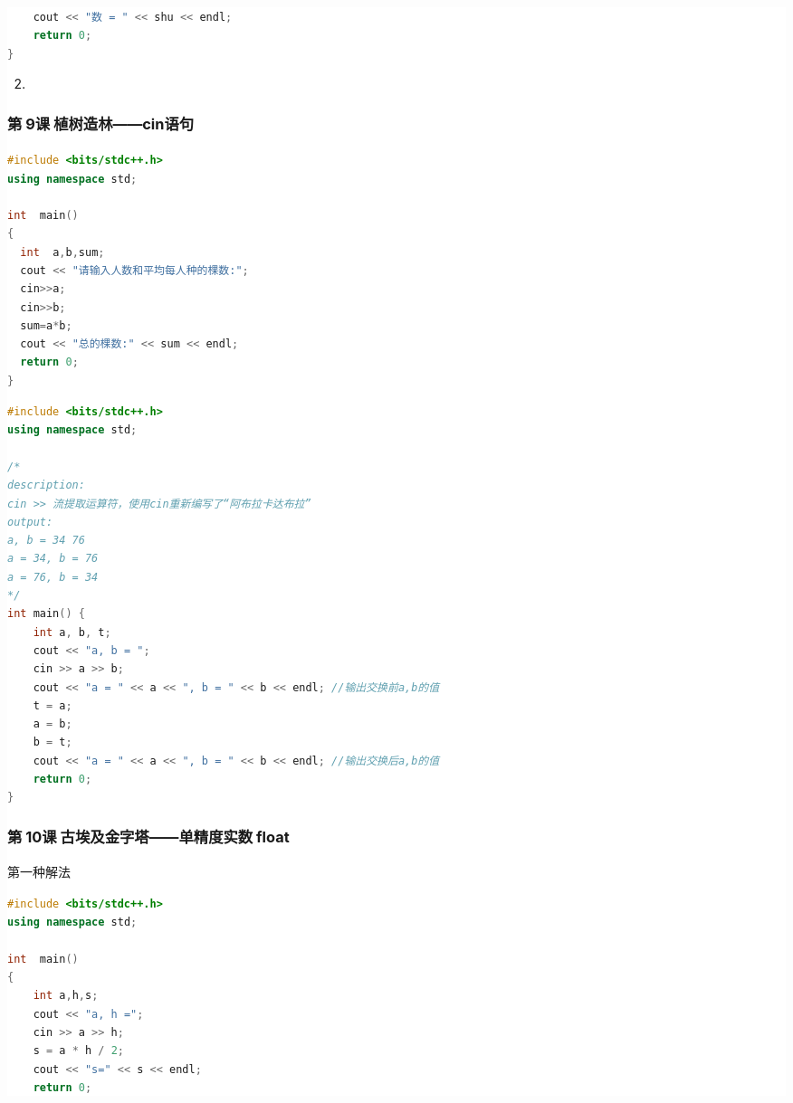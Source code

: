 ```cpp
	cout << "数 = " << shu << endl; 
	return 0; 
}
```
2.

### 第 9课 植树造林——cin语句

```cpp 
#include <bits/stdc++.h>
using namespace std;

int  main()
{
  int  a,b,sum;
  cout << "请输入人数和平均每人种的棵数:";
  cin>>a; 
  cin>>b; 
  sum=a*b;
  cout << "总的棵数:" << sum << endl;
  return 0;
}

```
```cpp
#include <bits/stdc++.h>
using namespace std;

/*
description: 
cin >> 流提取运算符，使用cin重新编写了“阿布拉卡达布拉” 
output:
a, b = 34 76
a = 34, b = 76
a = 76, b = 34
*/
int main() {
	int a, b, t;
	cout << "a, b = ";
	cin >> a >> b;
	cout << "a = " << a << ", b = " << b << endl; //输出交换前a,b的值 
	t = a;
	a = b;
	b = t;
	cout << "a = " << a << ", b = " << b << endl; //输出交换后a,b的值 
	return 0; 
}
```

### 第 10课 古埃及金字塔——单精度实数 float 

第一种解法
```cpp 
#include <bits/stdc++.h>
using namespace std;

int  main()
{
	int a,h,s;
	cout << "a, h =";
	cin >> a >> h;
	s = a * h / 2;  
	cout << "s=" << s << endl;
	return 0;
```